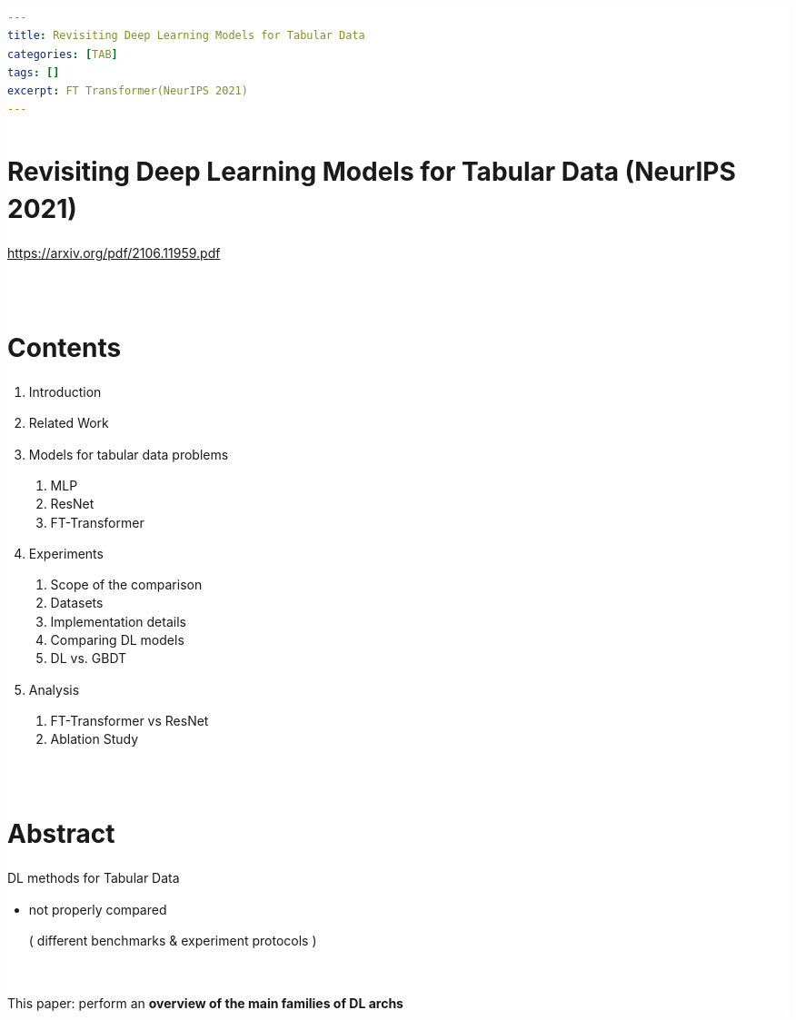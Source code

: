 ```yaml
---
title: Revisiting Deep Learning Models for Tabular Data
categories: [TAB]
tags: []
excerpt: FT Transformer(NeurIPS 2021)
---
```


<script src="https://cdn.mathjax.org/mathjax/latest/MathJax.js?config=TeX-AMS-MML_HTMLorMML" type="text/javascript"></script>

# Revisiting Deep Learning Models for Tabular Data (NeurIPS 2021)

https://arxiv.org/pdf/2106.11959.pdf

<br>

# Contents

1. Introduction
2. Related Work
3. Models for tabular data problems
   1. MLP
   2. ResNet
   3. FT-Transformer

4. Experiments
   1. Scope of the comparison
   2. Datasets
   3. Implementation details
   4. Comparing DL models
   5. DL vs. GBDT

5. Analysis
   1. FT-Transformer vs ResNet
   2. Ablation Study


<br>

# Abstract

DL methods for Tabular Data

- not properly compared

  ( different benchmarks & experiment protocols )

<br>

This paper: perform an **overview of the main families of DL archs**
